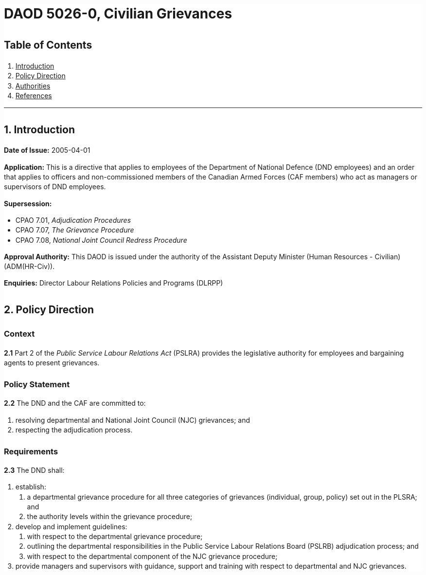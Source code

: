 DAOD 5026-0, Civilian Grievances
================================

Table of Contents
-----------------

1.  [Introduction](https://www.canada.ca/en/department-national-defence/corporate/policies-standards/defence-administrative-orders-directives/5000-series/5026/5026-0-civilian-grievances.html#int)
2.  [Policy Direction](https://www.canada.ca/en/department-national-defence/corporate/policies-standards/defence-administrative-orders-directives/5000-series/5026/5026-0-civilian-grievances.html#pd)
3.  [Authorities](https://www.canada.ca/en/department-national-defence/corporate/policies-standards/defence-administrative-orders-directives/5000-series/5026/5026-0-civilian-grievances.html#aut)
4.  [References](https://www.canada.ca/en/department-national-defence/corporate/policies-standards/defence-administrative-orders-directives/5000-series/5026/5026-0-civilian-grievances.html#ref)

* * *

1\. Introduction
----------------

**Date of Issue:** 2005-04-01

**Application:** This is a directive that applies to employees of the Department of National Defence (DND employees) and an order that applies to officers and non-commissioned members of the Canadian Armed Forces (CAF members) who act as managers or supervisors of DND employees.

**Supersession:**

*   CPAO 7.01, _Adjudication Procedures_
*   CPAO 7.07, _The Grievance Procedure_
*   CPAO 7.08, _National Joint Council Redress Procedure_

**Approval Authority:** This DAOD is issued under the authority of the Assistant Deputy Minister (Human Resources - Civilian) (ADM(HR-Civ)).

**Enquiries:** Director Labour Relations Policies and Programs (DLRPP)

2\. Policy Direction
--------------------

### Context

**2.1** Part 2 of the _Public Service Labour Relations Act_ (PSLRA) provides the legislative authority for employees and bargaining agents to present grievances.

### Policy Statement

**2.2** The DND and the CAF are committed to:

1.  resolving departmental and National Joint Council (NJC) grievances; and
2.  respecting the adjudication process.

### Requirements

**2.3** The DND shall:

1.  establish:
    1.  a departmental grievance procedure for all three categories of grievances (individual, group, policy) set out in the PLSRA; and
    2.  the authority levels within the grievance procedure;
2.  develop and implement guidelines:
    1.  with respect to the departmental grievance procedure;
    2.  outlining the departmental responsibilities in the Public Service Labour Relations Board (PSLRB) adjudication process; and
    3.  with respect to the departmental component of the NJC grievance procedure;
3.  provide managers and supervisors with guidance, support and training with respect to departmental and NJC grievances.
